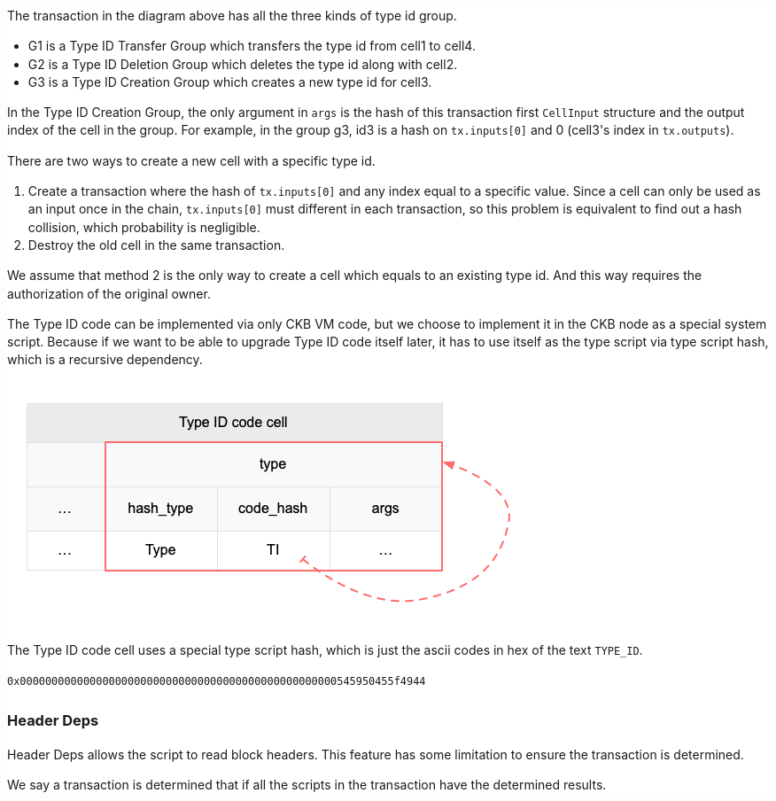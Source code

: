 The transaction in the diagram above has all the three kinds of type id group.

- G1 is a Type ID Transfer Group which transfers the type id from cell1 to cell4.
- G2 is a Type ID Deletion Group which deletes the type id along with cell2.
- G3 is a Type ID Creation Group which creates a new type id for cell3.

In the Type ID Creation Group, the only argument in `args` is the hash of this transaction first `CellInput` structure and the output index of the cell in the group. For example, in the group g3, id3 is a hash on `tx.inputs[0]` and 0 (cell3's index in `tx.outputs`).

There are two ways to create a new cell with a specific type id.

1. Create a transaction where the hash of `tx.inputs[0]` and any index equal to a specific value. Since a cell can only be used as an input once in the chain, `tx.inputs[0]` must different in each transaction, so this problem is equivalent to find out a hash collision, which probability is negligible.
2. Destroy the old cell in the same transaction.

We assume that method 2 is the only way to create a cell which equals to an existing type id. And this way requires the authorization of the original owner.

The Type ID code can be implemented via only CKB VM code, but we choose to implement it in the CKB node as a special system script. Because if we want to be able to upgrade Type ID code itself later, it has to use itself as the type script via type script hash, which is a recursive dependency.

![TI is a hash of the content which contains TI itself.](type-id-recursive-dependency.png)

The Type ID code cell uses a special type script hash, which is just the ascii codes in hex of the text `TYPE_ID`.

```
0x00000000000000000000000000000000000000000000000000545950455f4944
```


### Header Deps

Header Deps allows the script to read block headers. This feature has some limitation to ensure the transaction is determined.

We say a transaction is determined that if all the scripts in the transaction have the determined results.

